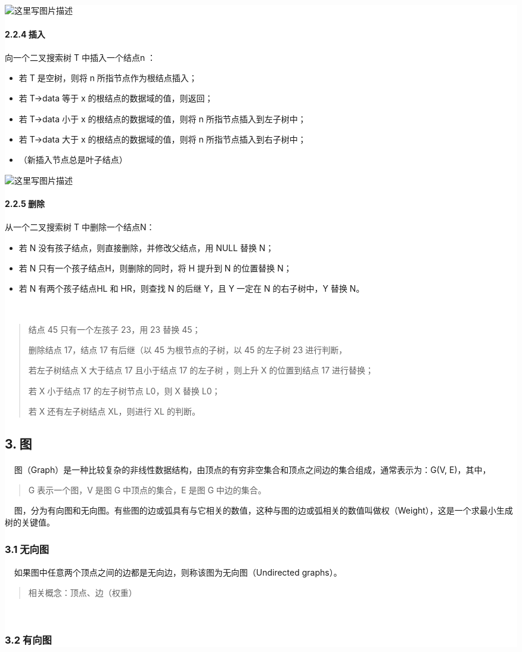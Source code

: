 <img src="https://img-blog.csdn.net/20180305152218175?watermark/2/text/aHR0cDovL2Jsb2cuY3Nkbi5uZXQvY2h1ZG9uZ2ZhbmcyMDE1/font/5a6L5L2T/fontsize/400/fill/I0JBQkFCMA==/dissolve/70" title="" alt="这里写图片描述" data-align="center">

#### 2.2.4 插入

向一个二叉搜索树 T 中插入一个结点n ：

- 若 T 是空树，则将 n 所指节点作为根结点插入；

- 若 T->data 等于 x 的根结点的数据域的值，则返回；

- 若 T->data 小于 x 的根结点的数据域的值，则将 n 所指节点插入到左子树中；

- 若 T->data 大于 x 的根结点的数据域的值，则将 n 所指节点插入到右子树中；

- （新插入节点总是叶子结点）

<img src="https://img-blog.csdn.net/20180305152333430?watermark/2/text/aHR0cDovL2Jsb2cuY3Nkbi5uZXQvY2h1ZG9uZ2ZhbmcyMDE1/font/5a6L5L2T/fontsize/400/fill/I0JBQkFCMA==/dissolve/70" title="" alt="这里写图片描述" data-align="center">

#### 2.2.5 删除

从一个二叉搜索树 T 中删除一个结点N：

- 若 N 没有孩子结点，则直接删除，并修改父结点，用 NULL 替换 N；

- 若 N 只有一个孩子结点H，则删除的同时，将 H 提升到 N 的位置替换 N；

- 若 N 有两个孩子结点HL 和 HR，则查找 N 的后继 Y，且 Y 一定在 N 的右子树中，Y 替换 N。

<img src="file:///D:/Download/MarkText/workspace/image/2022-09-16-19-25-55-image.png" title="" alt="" data-align="center">

> 结点 45 只有一个左孩子 23，用 23 替换 45；
> 
> 删除结点 17，结点 17 有后继（以 45 为根节点的子树，以 45 的左子树 23 进行判断，
> 
> 若左子树结点 X 大于结点 17 且小于结点 17 的左子树 ，则上升 X 的位置到结点 17 进行替换；
> 
> 若 X 小于结点 17 的左子树节点 L0，则 X 替换 L0；
> 
> 若 X 还有左子树结点 XL，则进行 XL 的判断。

## 3. 图

    图（Graph）是一种比较复杂的非线性数据结构，由顶点的有穷非空集合和顶点之间边的集合组成，通常表示为：G(V, E)，其中，

> G 表示一个图，V 是图 G 中顶点的集合，E 是图 G 中边的集合。

    图，分为有向图和无向图。有些图的边或弧具有与它相关的数值，这种与图的边或弧相关的数值叫做权（Weight），这是一个求最小生成树的关键值。

### 3.1 无向图

    如果图中任意两个顶点之间的边都是无向边，则称该图为无向图（Undirected graphs）。

> 相关概念：顶点、边（权重）

<img src="file:///D:/Download/MarkText/workspace/image/2022-10-28-20-19-36-image.png" title="" alt="" data-align="center">

### 3.2 有向图
